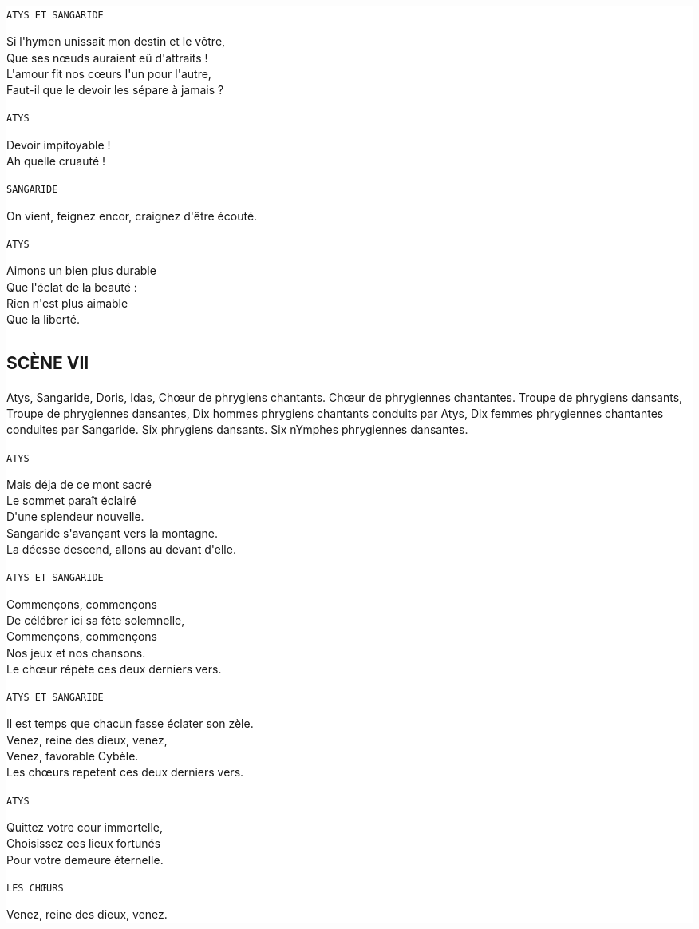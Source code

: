     ATYS ET SANGARIDE
Si l'hymen unissait mon destin et le vôtre,  
Que ses nœuds auraient eû d'attraits !  
L'amour fit nos cœurs l'un pour l'autre,  
Faut-il que le devoir les sépare à jamais ?  

    ATYS
Devoir impitoyable !  
Ah quelle cruauté !  

    SANGARIDE
On vient, feignez encor, craignez d'être écouté.  

    ATYS
Aimons un bien plus durable  
Que l'éclat de la beauté :  
Rien n'est plus aimable  
Que la liberté.  


## SCÈNE VII
Atys, Sangaride, Doris, Idas, Chœur de phrygiens chantants. Chœur de phrygiennes chantantes. Troupe de phrygiens dansants, Troupe de phrygiennes dansantes, Dix hommes phrygiens chantants conduits par Atys, Dix femmes phrygiennes chantantes conduites par Sangaride. Six phrygiens dansants. Six nYmphes phrygiennes dansantes.


    ATYS
Mais déja de ce mont sacré  
Le sommet paraît éclairé  
D'une splendeur nouvelle.  
Sangaride s'avançant vers la montagne.  
La déesse descend, allons au devant d'elle.  

    ATYS ET SANGARIDE
Commençons, commençons  
De célébrer ici sa fête solemnelle,  
Commençons, commençons  
Nos jeux et nos chansons.  
Le chœur répète ces deux derniers vers.


    ATYS ET SANGARIDE
Il est temps que chacun fasse éclater son zèle.  
Venez, reine des dieux, venez,  
Venez, favorable Cybèle.  
Les chœurs repetent ces deux derniers vers.


    ATYS
Quittez votre cour immortelle,  
Choisissez ces lieux fortunés  
Pour votre demeure éternelle.  

    LES CHŒURS
Venez, reine des dieux, venez.  
